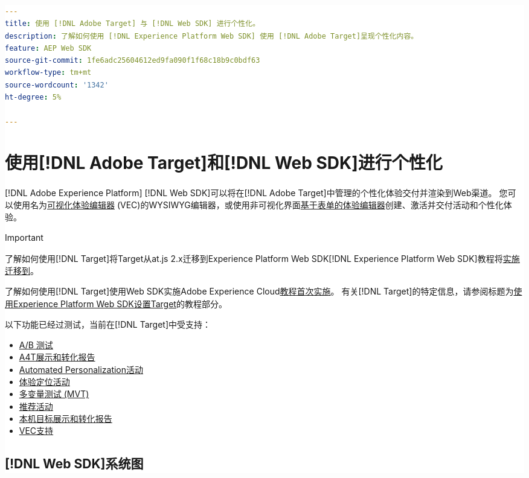 ```yaml
---
title: 使用 [!DNL Adobe Target] 与 [!DNL Web SDK] 进行个性化。
description: 了解如何使用 [!DNL Experience Platform Web SDK] 使用 [!DNL Adobe Target]呈现个性化内容。
feature: AEP Web SDK
source-git-commit: 1fe6adc25604612ed9fa090f1f68c18b9c0bdf63
workflow-type: tm+mt
source-wordcount: '1342'
ht-degree: 5%

---
```


# 使用[!DNL Adobe Target]和[!DNL Web SDK]进行个性化

[!DNL Adobe Experience Platform] [!DNL Web SDK]可以将在[!DNL Adobe Target]中管理的个性化体验交付并渲染到Web渠道。 您可以使用名为[可视化体验编辑器](https://experienceleague.adobe.com/docs/target/using/experiences/vec/visual-experience-composer.html?lang=zh-Hans) (VEC)的WYSIWYG编辑器，或使用非可视化界面[基于表单的体验编辑器](https://experienceleague.adobe.com/docs/target/using/experiences/form-experience-composer.html?lang=zh-Hans)创建、激活并交付活动和个性化体验。

>[!IMPORTANT]
>
>了解如何使用[!DNL Target]将Target从at.js 2.x迁移到Experience Platform Web SDK[!DNL Experience Platform Web SDK]教程将[实施迁移到](https://experienceleague.adobe.com/docs/platform-learn/migrate-target-to-websdk/introduction.html?lang=zh-Hans)。
>
>了解如何使用[!DNL Target]使用Web SDK实施Adobe Experience Cloud[教程首次实施](https://experienceleague.adobe.com/docs/platform-learn/implement-web-sdk/overview.html?lang=zh-Hans)。 有关[!DNL Target]的特定信息，请参阅标题为[使用Experience Platform Web SDK设置Target](https://experienceleague.adobe.com/docs/platform-learn/implement-web-sdk/applications-setup/setup-target.html?lang=zh-Hans)的教程部分。

以下功能已经过测试，当前在[!DNL Target]中受支持：

* [A/B 测试](https://experienceleague.adobe.com/docs/target/using/activities/abtest/test-ab.html?lang=zh-Hans)
* [A4T展示和转化报告](https://experienceleague.adobe.com/docs/target/using/integrate/a4t/a4t.html?lang=zh-Hans)
* [Automated Personalization活动](https://experienceleague.adobe.com/docs/target/using/activities/automated-personalization/automated-personalization.html?lang=zh-Hans)
* [体验定位活动](https://experienceleague.adobe.com/docs/target/using/activities/automated-personalization/automated-personalization.html?lang=zh-Hans)
* [多变量测试 (MVT)](https://experienceleague.adobe.com/docs/target/using/activities/multivariate-test/multivariate-testing.html?lang=zh-Hans)
* [推荐活动](https://experienceleague.adobe.com/docs/target/using/recommendations/recommendations.html?lang=zh-Hans)
* [本机目标展示和转化报告](https://experienceleague.adobe.com/docs/target/using/reports/reports.html?lang=zh-Hans)
* [VEC支持](https://experienceleague.adobe.com/docs/target/using/experiences/vec/visual-experience-composer.html?lang=zh-Hans)

## [!DNL Web SDK]系统图
